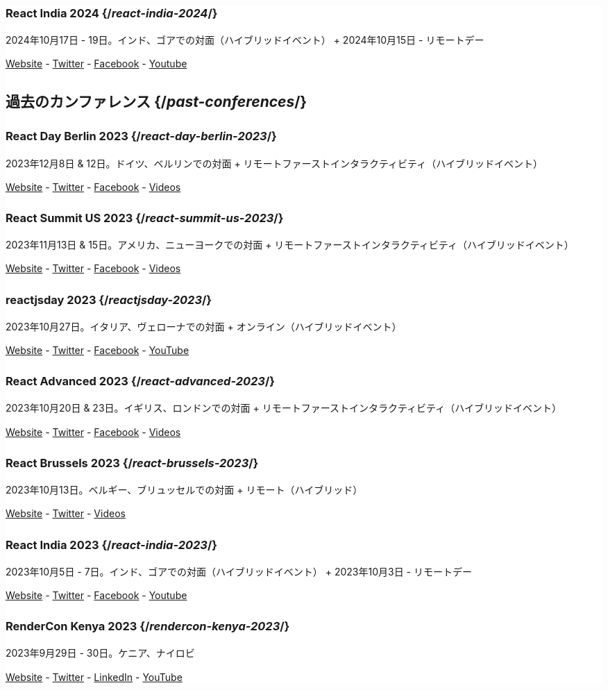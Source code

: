 ### React India 2024 {/*react-india-2024*/}
2024年10月17日 - 19日。インド、ゴアでの対面（ハイブリッドイベント） + 2024年10月15日 - リモートデー

[Website](https://www.reactindia.io) - [Twitter](https://twitter.com/react_india) - [Facebook](https://www.facebook.com/ReactJSIndia) - [Youtube](https://www.youtube.com/channel/UCaFbHCBkPvVv1bWs_jwYt3w)

## 過去のカンファレンス {/*past-conferences*/}

### React Day Berlin 2023 {/*react-day-berlin-2023*/}
2023年12月8日 & 12日。ドイツ、ベルリンでの対面 + リモートファーストインタラクティビティ（ハイブリッドイベント）

[Website](https://reactday.berlin) - [Twitter](https://twitter.com/reactdayberlin) - [Facebook](https://www.facebook.com/reactdayberlin/) - [Videos](https://portal.gitnation.org/events/react-day-berlin-2023)

### React Summit US 2023 {/*react-summit-us-2023*/}
2023年11月13日 & 15日。アメリカ、ニューヨークでの対面 + リモートファーストインタラクティビティ（ハイブリッドイベント）

[Website](https://reactsummit.us) - [Twitter](https://twitter.com/reactsummit) - [Facebook](https://www.facebook.com/reactamsterdam) - [Videos](https://portal.gitnation.org/events/react-summit-us-2023)

### reactjsday 2023 {/*reactjsday-2023*/}
2023年10月27日。イタリア、ヴェローナでの対面 + オンライン（ハイブリッドイベント）

[Website](https://2023.reactjsday.it/) - [Twitter](https://twitter.com/reactjsday) - [Facebook](https://www.facebook.com/GrUSP/) - [YouTube](https://www.youtube.com/c/grusp)

### React Advanced 2023 {/*react-advanced-2023*/}
2023年10月20日 & 23日。イギリス、ロンドンでの対面 + リモートファーストインタラクティビティ（ハイブリッドイベント）

[Website](https://www.reactadvanced.com/) - [Twitter](https://twitter.com/ReactAdvanced) - [Facebook](https://www.facebook.com/ReactAdvanced) - [Videos](https://portal.gitnation.org/events/react-advanced-conference-2023)

### React Brussels 2023 {/*react-brussels-2023*/}
2023年10月13日。ベルギー、ブリュッセルでの対面 + リモート（ハイブリッド）

[Website](https://www.react.brussels/) - [Twitter](https://twitter.com/BrusselsReact) - [Videos](https://www.youtube.com/playlist?list=PL53Z0yyYnpWh85KeMomUoVz8_brrmh_aC)

### React India 2023 {/*react-india-2023*/}
2023年10月5日 - 7日。インド、ゴアでの対面（ハイブリッドイベント） + 2023年10月3日 - リモートデー

[Website](https://www.reactindia.io) - [Twitter](https://x.com/react_india) - [Facebook](https://www.facebook.com/ReactJSIndia) - [Youtube](https://www.youtube.com/channel/UCaFbHCBkPvVv1bWs_jwYt3w)

### RenderCon Kenya 2023 {/*rendercon-kenya-2023*/}
2023年9月29日 - 30日。ケニア、ナイロビ

[Website](https://rendercon.org/) - [Twitter](https://twitter.com/renderconke) - [LinkedIn](https://www.linkedin.com/company/renderconke/) - [YouTube](https://www.youtube.com/channel/UC0bCcG8gHUL4njDOpQGcMIA)
